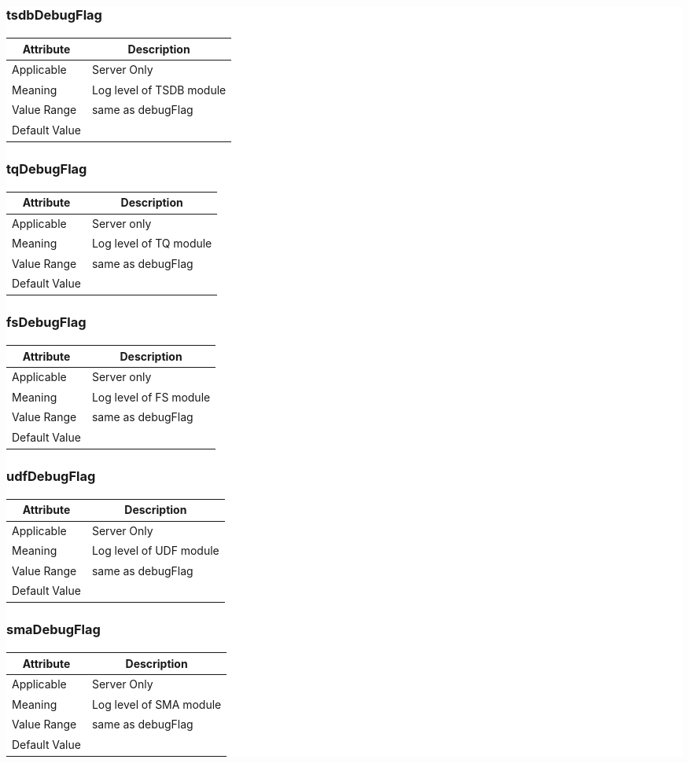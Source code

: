 ### tsdbDebugFlag

| Attribute     | Description                            |
| -------- | ------------------- |
| Applicable    | Server Only                                                    |
| Meaning     | Log level of TSDB module |
| Value Range   | same as debugFlag  |
| Default Value | |

### tqDebugFlag

| Attribute     | Description                          |
| -------- | ----------------- |
| Applicable | Server only                                           |
| Meaning     | Log level of TQ module |
| Value Range   | same as debugFlag  |
| Default Value | |

### fsDebugFlag

| Attribute     | Description                          |
| -------- | ----------------- |
| Applicable | Server only                                           |
| Meaning     | Log level of FS module |
| Value Range   | same as debugFlag  |
| Default Value | |

### udfDebugFlag

| Attribute     | Description                            |
| -------- | ------------------ |
| Applicable    | Server Only                                                    |
| Meaning       | Log level of UDF module |
| Value Range   | same as debugFlag  |
| Default Value | |

### smaDebugFlag

| Attribute     | Description                            |
| -------- | ------------------ |
| Applicable    | Server Only                                                    |
| Meaning     | Log level of SMA module |
| Value Range   | same as debugFlag  |
| Default Value | |
